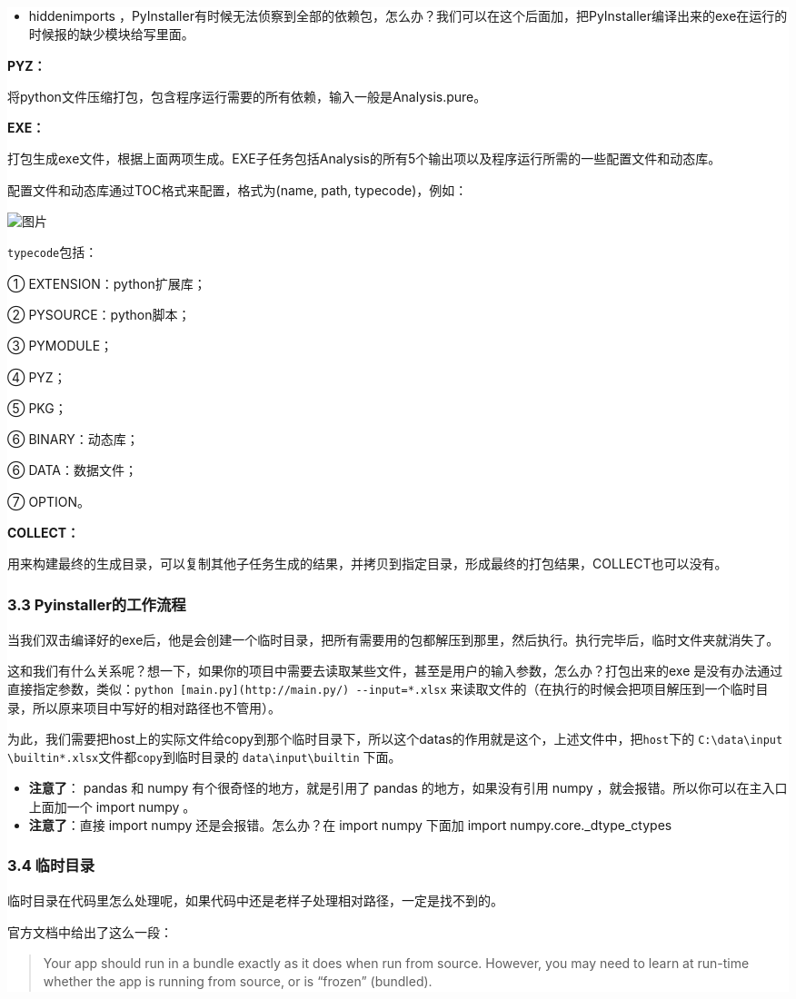 - hiddenimports ，PyInstaller有时候无法侦察到全部的依赖包，怎么办？我们可以在这个后面加，把PyInstaller编译出来的exe在运行的时候报的缺少模块给写里面。

**PYZ：**

将python文件压缩打包，包含程序运行需要的所有依赖，输入一般是Analysis.pure。

**EXE：**

打包生成exe文件，根据上面两项生成。EXE子任务包括Analysis的所有5个输出项以及程序运行所需的一些配置文件和动态库。

配置文件和动态库通过TOC格式来配置，格式为(name, path, typecode)，例如：

![图片](https://mmbiz.qpic.cn/mmbiz_png/zZTbkic2pYRrNzvyBLNJ4mtA9dZXWBnUTZgYSqW1icX9tqsOiaaq963PH4HUlF5366ANsveMQZbfmHGx9fB00BTgw/640?wx_fmt=png&tp=webp&wxfrom=5&wx_lazy=1&wx_co=1)

`typecode`包括：

① EXTENSION：python扩展库；

② PYSOURCE：python脚本；

③ PYMODULE；

④ PYZ；

⑤ PKG；

⑥ BINARY：动态库；

⑥ DATA：数据文件；

⑦ OPTION。

**COLLECT：**

用来构建最终的生成目录，可以复制其他子任务生成的结果，并拷贝到指定目录，形成最终的打包结果，COLLECT也可以没有。



### 3.3 Pyinstaller的工作流程

当我们双击编译好的exe后，他是会创建一个临时目录，把所有需要用的包都解压到那里，然后执行。执行完毕后，临时文件夹就消失了。

这和我们有什么关系呢？想一下，如果你的项目中需要去读取某些文件，甚至是用户的输入参数，怎么办？打包出来的exe 是没有办法通过直接指定参数，类似：`python [main.py](http://main.py/) --input=*.xlsx` 来读取文件的（在执行的时候会把项目解压到一个临时目录，所以原来项目中写好的相对路径也不管用）。

为此，我们需要把host上的实际文件给copy到那个临时目录下，所以这个datas的作用就是这个，上述文件中，把`host`下的 `C:\data\input\builtin*.xlsx`文件都`copy`到临时目录的 `data\input\builtin` 下面。



- **注意了**： pandas 和 numpy 有个很奇怪的地方，就是引用了 pandas 的地方，如果没有引用 numpy ，就会报错。所以你可以在主入口上面加一个 import numpy 。
- **注意了**：直接 import numpy 还是会报错。怎么办？在 import numpy 下面加 import numpy.core._dtype_ctypes



### 3.4 临时目录

临时目录在代码里怎么处理呢，如果代码中还是老样子处理相对路径，一定是找不到的。

官方文档中给出了这么一段：

> Your app should run in a bundle exactly as it does when run from source. However, you may need to learn at run-time whether the app is running from source, or is “frozen” (bundled).
